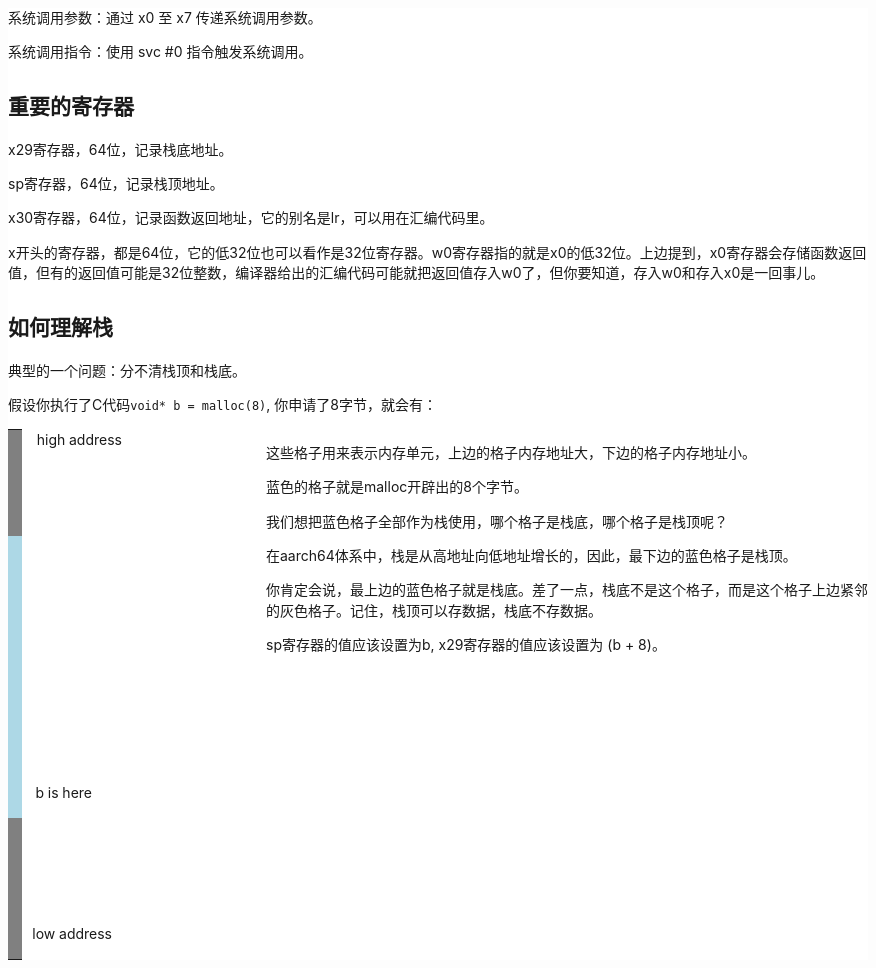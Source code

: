 系统调用参数：通过 x0 至 x7 传递系统调用参数。

系统调用指令：使用 svc #0 指令触发系统调用。

## 重要的寄存器
x29寄存器，64位，记录栈底地址。

sp寄存器，64位，记录栈顶地址。

x30寄存器，64位，记录函数返回地址，它的别名是lr，可以用在汇编代码里。

x开头的寄存器，都是64位，它的低32位也可以看作是32位寄存器。w0寄存器指的就是x0的低32位。上边提到，x0寄存器会存储函数返回值，但有的返回值可能是32位整数，编译器给出的汇编代码可能就把返回值存入w0了，但你要知道，存入w0和存入x0是一回事儿。

## 如何理解栈
典型的一个问题：分不清栈顶和栈底。

假设你执行了C代码`void* b = malloc(8)`, 你申请了8字节，就会有：

<div style="position: relative">
<table>
    <tbody>
        <tr>
            <td style="position: relative;background: grey; height: 30px">
            <div style="position: absolute; top: 0;right: -100px">high address</div>
            </td>
        </tr>
        <tr><td style="background: grey; height: 30px"></td></tr>
        <tr><td style="background: grey; height: 30px"></td></tr>
        <tr><td style="background: lightblue; height: 30px"></td></tr>
        <tr><td style="background: lightblue; height: 30px"></td></tr>
        <tr><td style="background: lightblue; height: 30px"></td></tr>
        <tr><td style="background: lightblue; height: 30px"></td></tr>
        <tr><td style="background: lightblue; height: 30px"></td></tr>
        <tr><td style="background: lightblue; height: 30px"></td></tr>
        <tr><td style="background: lightblue; height: 30px"></td></tr>
        <tr>
            <td style="position: relative; background: lightblue; height: 30px">
            <div style="position: absolute; top: 0;right: -70px">b is here</div>
            </td>
        </tr>
        <tr><td style="background: grey; height: 30px"></td></tr>
        <tr><td style="background: grey; height: 30px"></td></tr>
        <tr><td style="background: grey; height: 30px"></td></tr>
        <tr>
            <td style="position: relative; background: grey; height: 30px">
                <div style="position: absolute; top: 0;right: -90px">low address</div>
            </td>
        </tr>
    </tbody>
</table>
<section style="position: absolute; right: 0; top: 0; width: 70%;">
  <p>这些格子用来表示内存单元，上边的格子内存地址大，下边的格子内存地址小。</p>
  <p>蓝色的格子就是malloc开辟出的8个字节。</p>
  <p>我们想把蓝色格子全部作为栈使用，哪个格子是栈底，哪个格子是栈顶呢？</p>
  <p>在aarch64体系中，栈是从高地址向低地址增长的，因此，最下边的蓝色格子是栈顶。</p>
  <p>你肯定会说，最上边的蓝色格子就是栈底。差了一点，栈底不是这个格子，而是这个格子上边紧邻的灰色格子。记住，栈顶可以存数据，栈底不存数据。</p>
  <p>sp寄存器的值应该设置为b, x29寄存器的值应该设置为 (b + 8)。</p>
</section>
</div>
